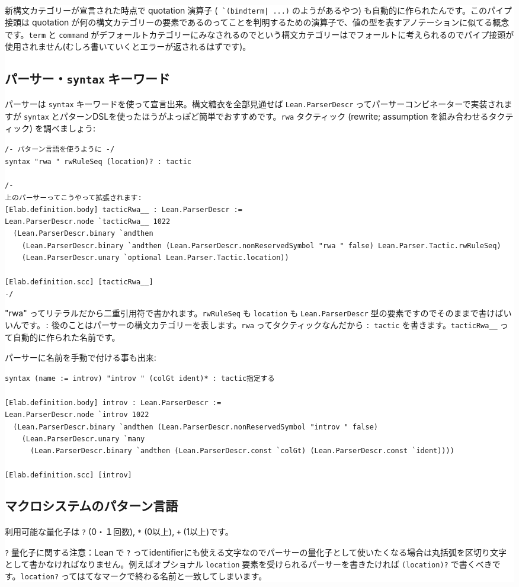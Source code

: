 ```
```

新構文カテゴリーが宣言された時点で quotation 演算子 (`` `(bindterm| ...)`` のようがあるやつ) も自動的に作られたんです。このパイプ接頭は quotation が何の構文カテゴリーの要素であるのってことを判明するための演算子で、値の型を表すアノテーションに似てる概念です。`term` と `command` がデフォールトカテゴリーにみなされるのでという構文カテゴリーはでフォールトに考えられるのでパイプ接頭が使用されません(むしろ書いていくとエラーが返されるはずです)。

## パーサー・`syntax` キーワード


パーサーは `syntax` キーワードを使って宣言出来。構文糖衣を全部見通せば `Lean.ParserDescr` ってパーサーコンビネーターで実装されますが `syntax` とパターンDSLを使ったほうがよっぽど簡単でおすすめです。`rwa` タクティック (rewrite; assumption を組み合わせるタクティック) を調べましょう:

```
/- パターン言語を使うように -/
syntax "rwa " rwRuleSeq (location)? : tactic

/-
上のパーサーってこうやって拡張されます:
[Elab.definition.body] tacticRwa__ : Lean.ParserDescr :=
Lean.ParserDescr.node `tacticRwa__ 1022
  (Lean.ParserDescr.binary `andthen
    (Lean.ParserDescr.binary `andthen (Lean.ParserDescr.nonReservedSymbol "rwa " false) Lean.Parser.Tactic.rwRuleSeq)
    (Lean.ParserDescr.unary `optional Lean.Parser.Tactic.location))

[Elab.definition.scc] [tacticRwa__]
-/

```

"rwa" ってリテラルだから二重引用符で書かれます。`rwRuleSeq` も `location` も `Lean.ParserDescr` 型の要素ですのでそのままで書けばいいんです。`:` 後のことはパーサーの構文カテゴリーを表します。`rwa` ってタクティックなんだから `: tactic` を書きます。`tacticRwa__` って自動的に作られた名前です。

パーサーに名前を手動で付ける事も出来:

```
syntax (name := introv) "introv " (colGt ident)* : tactic指定する

[Elab.definition.body] introv : Lean.ParserDescr :=
Lean.ParserDescr.node `introv 1022
  (Lean.ParserDescr.binary `andthen (Lean.ParserDescr.nonReservedSymbol "introv " false)
    (Lean.ParserDescr.unary `many
      (Lean.ParserDescr.binary `andthen (Lean.ParserDescr.const `colGt) (Lean.ParserDescr.const `ident))))

[Elab.definition.scc] [introv]
```

## マクロシステムのパターン言語

利用可能な量化子は `?` (0・１回数), `*` (0以上), `+` (1以上)です。

`?` 量化子に関する注意：Lean で `?` ってidentifierにも使える文字なのでパーサーの量化子として使いたくなる場合は丸括弧を区切り文字として書かなければなりません。例えばオプショナル `location` 要素を受けられるパーサーを書きたければ `(location)?` で書くべきです。`location?` ってはてなマークで終わる名前と一致してしまいます。
